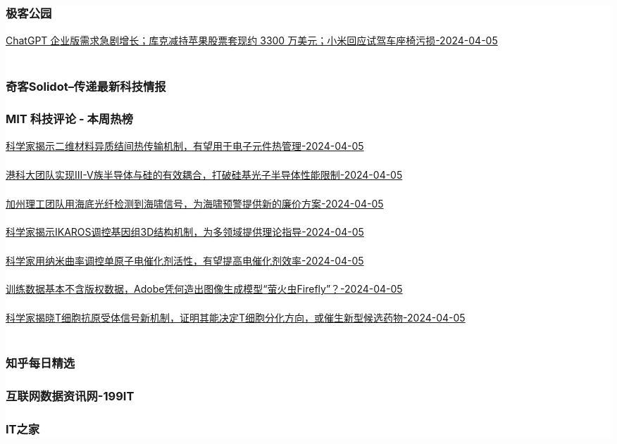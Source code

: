 



###  极客公园

<a target=_blank rel=nofollow href="http://www.geekpark.net/news/333350" >ChatGPT 企业版需求急剧增长；库克减持苹果股票套现约 3300 万美元；小米回应试驾车座椅污损-2024-04-05</a><br/><br/>





###  奇客Solidot–传递最新科技情报









###  MIT 科技评论 - 本周热榜

<a target=_blank rel=nofollow href="http://www.mittrchina.com/news/detail/13154" >科学家揭示二维材料异质结间热传输机制，有望用于电子元件热管理-2024-04-05</a><br/><br/><a target=_blank rel=nofollow href="http://www.mittrchina.com/news/detail/13153" >港科大团队实现III-V族半导体与硅的有效耦合，打破硅基光子半导体性能限制-2024-04-05</a><br/><br/><a target=_blank rel=nofollow href="http://www.mittrchina.com/news/detail/13152" >加州理工团队用海底光纤检测到海啸信号，为海啸预警提供新的廉价方案-2024-04-05</a><br/><br/><a target=_blank rel=nofollow href="http://www.mittrchina.com/news/detail/13157" >科学家揭示IKAROS调控基因组3D结构机制，为多领域提供理论指导-2024-04-05</a><br/><br/><a target=_blank rel=nofollow href="http://www.mittrchina.com/news/detail/13156" >科学家用纳米曲率调控单原子电催化剂活性，有望提高电催化剂效率-2024-04-05</a><br/><br/><a target=_blank rel=nofollow href="http://www.mittrchina.com/news/detail/13151" >训练数据基本不含版权数据，Adobe凭何造出图像生成模型“萤火虫Firefly”？-2024-04-05</a><br/><br/><a target=_blank rel=nofollow href="http://www.mittrchina.com/news/detail/13150" >科学家揭晓T细胞抗原受体信号新机制，证明其能决定T细胞分化方向，或催生新型候选药物-2024-04-05</a><br/><br/>





###  知乎每日精选









###  互联网数据资讯网-199IT







###  IT之家
